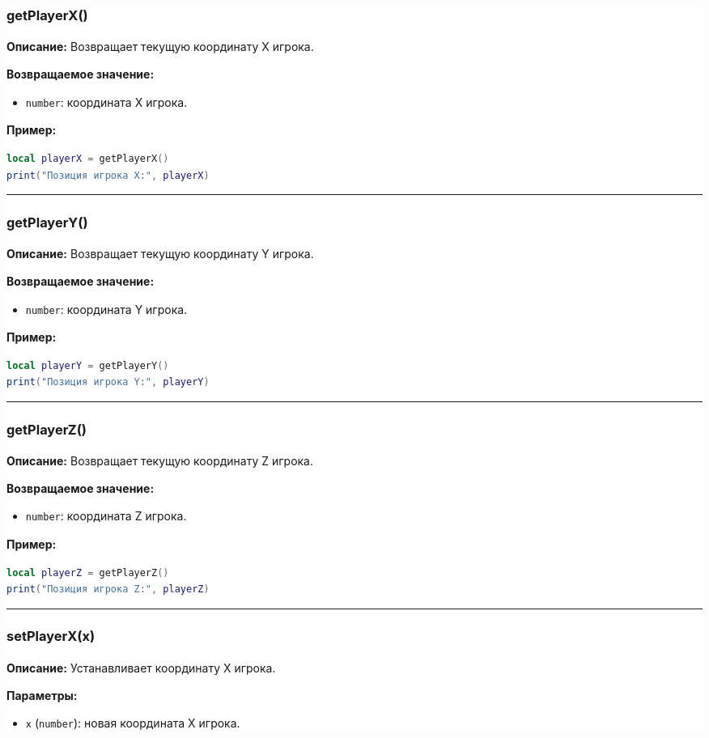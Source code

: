 
### <a name="getPlayerX"></a>**getPlayerX()**

**Описание:**
Возвращает текущую координату X игрока.

**Возвращаемое значение:**
- `number`: координата X игрока.

**Пример:**
```lua
local playerX = getPlayerX()
print("Позиция игрока X:", playerX)
```

---

### <a name="getPlayerY"></a>**getPlayerY()**

**Описание:**
Возвращает текущую координату Y игрока.

**Возвращаемое значение:**
- `number`: координата Y игрока.

**Пример:**
```lua
local playerY = getPlayerY()
print("Позиция игрока Y:", playerY)
```

---

### <a name="getPlayerZ"></a>**getPlayerZ()**

**Описание:**
Возвращает текущую координату Z игрока.

**Возвращаемое значение:**
- `number`: координата Z игрока.

**Пример:**
```lua
local playerZ = getPlayerZ()
print("Позиция игрока Z:", playerZ)
```

---

### <a name="setPlayerX"></a>**setPlayerX(x)**

**Описание:**
Устанавливает координату X игрока.

**Параметры:**
- `x` (`number`): новая координата X игрока.

